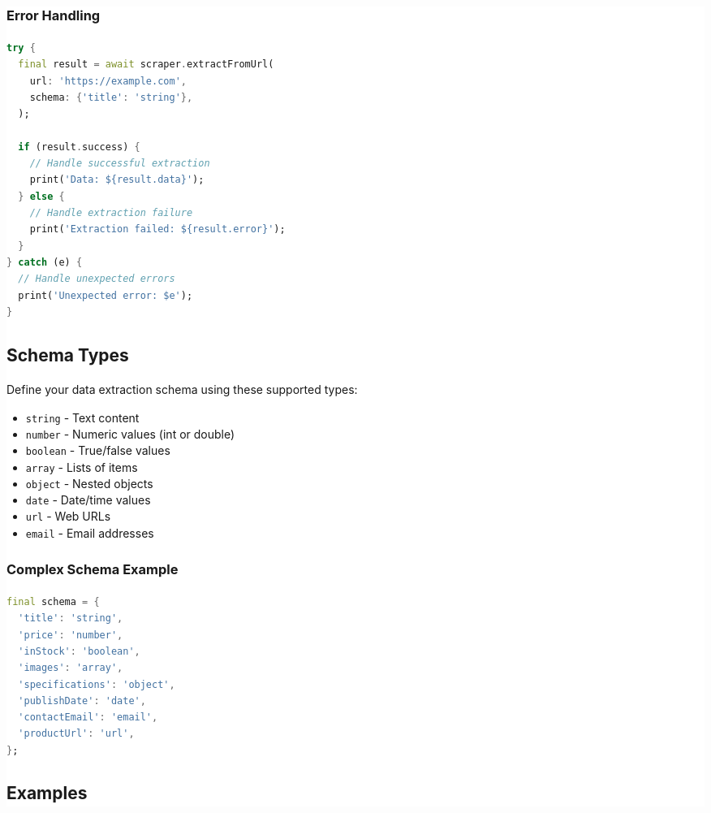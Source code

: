 ### Error Handling

```dart
try {
  final result = await scraper.extractFromUrl(
    url: 'https://example.com',
    schema: {'title': 'string'},
  );

  if (result.success) {
    // Handle successful extraction
    print('Data: ${result.data}');
  } else {
    // Handle extraction failure
    print('Extraction failed: ${result.error}');
  }
} catch (e) {
  // Handle unexpected errors
  print('Unexpected error: $e');
}
```

## Schema Types

Define your data extraction schema using these supported types:

- `string` - Text content
- `number` - Numeric values (int or double)
- `boolean` - True/false values
- `array` - Lists of items
- `object` - Nested objects
- `date` - Date/time values
- `url` - Web URLs
- `email` - Email addresses

### Complex Schema Example

```dart
final schema = {
  'title': 'string',
  'price': 'number',
  'inStock': 'boolean',
  'images': 'array',
  'specifications': 'object',
  'publishDate': 'date',
  'contactEmail': 'email',
  'productUrl': 'url',
};
```

## Examples
